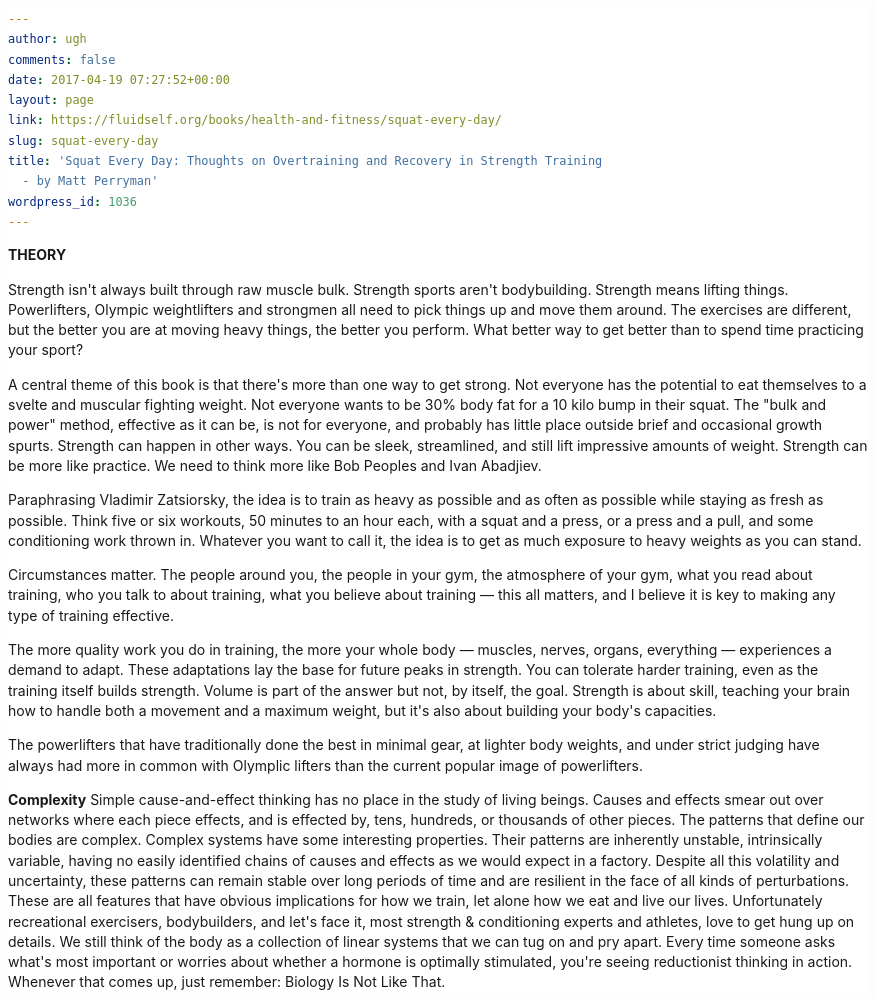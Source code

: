 ```yaml
---
author: ugh
comments: false
date: 2017-04-19 07:27:52+00:00
layout: page
link: https://fluidself.org/books/health-and-fitness/squat-every-day/
slug: squat-every-day
title: 'Squat Every Day: Thoughts on Overtraining and Recovery in Strength Training
  - by Matt Perryman'
wordpress_id: 1036
---
```


**THEORY**
 
Strength isn't always built through raw muscle bulk. Strength sports aren't bodybuilding. Strength means lifting things. Powerlifters, Olympic weightlifters and strongmen all need to pick things up and move them around. The exercises are different, but the better you are at moving heavy things, the better you perform. What better way to get better than to spend time practicing your sport?
 
A central theme of this book is that there's more than one way to get strong. Not everyone has the potential to eat themselves to a svelte and muscular fighting weight. Not everyone wants to be 30% body fat for a 10 kilo bump in their squat. The "bulk and power" method, effective as it can be, is not for everyone, and probably has little place outside brief and occasional growth spurts. Strength can happen in other ways. You can be sleek, streamlined, and still lift impressive amounts of weight. Strength can be more like practice. We need to think more like Bob Peoples and Ivan Abadjiev.
 
Paraphrasing Vladimir Zatsiorsky, the idea is to train as heavy as possible and as often as possible while staying as fresh as possible.  Think five or six workouts, 50 minutes to an hour each, with a squat and a press, or a press and a pull, and some conditioning work thrown in. Whatever you want to call it, the idea is to get as much exposure to heavy weights as you can stand.
 
Circumstances matter. The people around you, the people in your gym, the atmosphere of your gym, what you read about training, who you talk to about training, what you believe about training ― this all matters, and I believe it is key to making any type of training effective.
 
The more quality work you do in training, the more your whole body ― muscles, nerves, organs, everything ― experiences a demand to adapt. These adaptations lay the base for future peaks in strength. You can tolerate harder training, even as the training itself builds strength. Volume is part of the answer but not, by itself, the goal. Strength is about skill, teaching your brain how to handle both a movement and a maximum weight, but it's also about building your body's capacities.
 
The powerlifters that have traditionally done the best in minimal gear, at lighter body weights, and under strict judging have always had more in common with Olymplic lifters than the current popular image of powerlifters.
 
**Complexity**
Simple cause-and-effect thinking has no place in the study of living beings. Causes and effects smear out over networks where each piece effects, and is effected by, tens, hundreds, or thousands of other pieces. The patterns that define our bodies are complex. Complex systems have some interesting properties. Their patterns are inherently unstable, intrinsically variable, having no easily identified chains of causes and effects as we would expect in a factory. Despite all this volatility and uncertainty, these patterns can remain stable over long periods of time and are resilient in the face of all kinds of perturbations. These are all features that have obvious implications for how we train, let alone how we eat and live our lives. Unfortunately recreational exercisers, bodybuilders, and let's face it, most strength & conditioning experts and athletes, love to get hung up on details. We still think of the body as a collection of linear systems that we can tug on and pry apart. Every time someone asks what's most important or worries about whether a hormone is optimally stimulated, you're seeing reductionist thinking in action. Whenever that comes up, just remember: Biology Is Not Like That.
 
